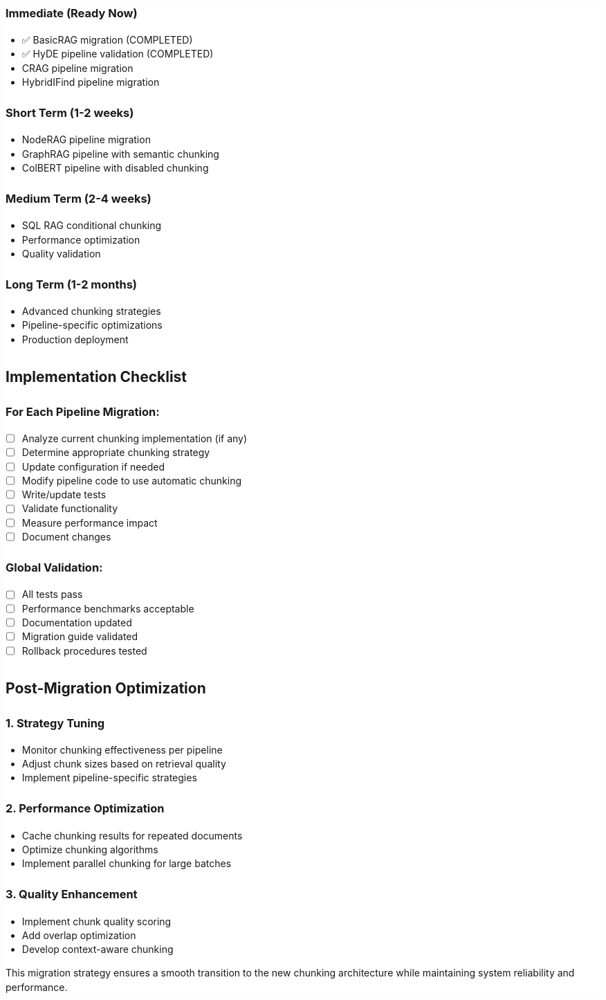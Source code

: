 ### Immediate (Ready Now)
- ✅ BasicRAG migration (COMPLETED)
- ✅ HyDE pipeline validation (COMPLETED)
- CRAG pipeline migration
- HybridIFind pipeline migration

### Short Term (1-2 weeks)
- NodeRAG pipeline migration
- GraphRAG pipeline with semantic chunking
- ColBERT pipeline with disabled chunking

### Medium Term (2-4 weeks)
- SQL RAG conditional chunking
- Performance optimization
- Quality validation

### Long Term (1-2 months)
- Advanced chunking strategies
- Pipeline-specific optimizations
- Production deployment

## Implementation Checklist

### For Each Pipeline Migration:
- [ ] Analyze current chunking implementation (if any)
- [ ] Determine appropriate chunking strategy
- [ ] Update configuration if needed
- [ ] Modify pipeline code to use automatic chunking
- [ ] Write/update tests
- [ ] Validate functionality
- [ ] Measure performance impact
- [ ] Document changes

### Global Validation:
- [ ] All tests pass
- [ ] Performance benchmarks acceptable
- [ ] Documentation updated
- [ ] Migration guide validated
- [ ] Rollback procedures tested

## Post-Migration Optimization

### 1. Strategy Tuning
- Monitor chunking effectiveness per pipeline
- Adjust chunk sizes based on retrieval quality
- Implement pipeline-specific strategies

### 2. Performance Optimization
- Cache chunking results for repeated documents
- Optimize chunking algorithms
- Implement parallel chunking for large batches

### 3. Quality Enhancement
- Implement chunk quality scoring
- Add overlap optimization
- Develop context-aware chunking

This migration strategy ensures a smooth transition to the new chunking architecture while maintaining system reliability and performance.